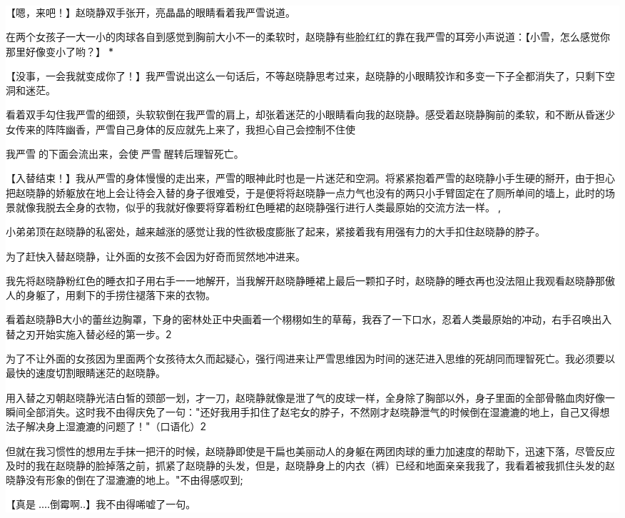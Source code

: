 


【嗯，来吧！】赵晓静双手张开，亮晶晶的眼睛看着我严雪说道。



在两个女孩子一大一小的肉球各自到感觉到胸前大小不一的柔软时，赵晓静有些脸红红的靠在我严雪的耳旁小声说道：【小雪，怎么感觉你那里好像变小了哟？】 *





【没事，一会我就变成你了！】我严雪说出这么一句话后，不等赵晓静思考过来，赵晓静的小眼睛狡诈和多变一下子全都消失了，只剩下空洞和迷茫。





看着双手勾住我严雪的细颈，头软软倒在我严雪的肩上，却张着迷茫的小眼睛看向我的赵晓静。感受着赵晓静胸前的柔软，和不断从昏迷少女传来的阵阵幽香，严雪自己身体的反应就先上来了，我担心自己会控制不住使

我严雪 的下面会流出来，会使 严雪 醒转后理智死亡。



【入替结束！】我从严雪的身体慢慢的走出来，严雪的眼神此时也是一片迷茫和空洞。将紧紧抱着严雪的赵晓静小手生硬的掰开，由于担心把赵晓静的娇躯放在地上会让待会入替的身子很难受，于是便将将赵晓静一点力气也没有的两只小手臂固定在了厕所单间的墙上，此时的场景就像我脱去全身的衣物，似乎的我就好像要将穿着粉红色睡裙的赵晓静强行进行人类最原始的交流方法一样。 ,





小弟弟顶在赵晓静的私密处，越来越涨的感觉让我的性欲极度膨胀了起来，紧接着我有用强有力的大手扣住赵晓静的脖子。





为了赶快入替赵晓静，让外面的女孩不会因为好奇而贸然地冲进来。



我先将赵晓静粉红色的睡衣扣子用右手一一地解开，当我解开赵晓静睡裙上最后一颗扣子时，赵晓静的睡衣再也没法阻止我观看赵晓静那傲人的身躯了，用剩下的手捞住褪落下来的衣物。





看着赵晓静B大小的蕾丝边胸罩，下身的密林处正中央画着一个栩栩如生的草莓，我吞了一下口水，忍着人类最原始的冲动，右手召唤出入替之刃开始实施入替必经的第一步。2





为了不让外面的女孩因为里面两个女孩待太久而起疑心，强行闯进来让严雪思维因为时间的迷茫进入思维的死胡同而理智死亡。我必须要以最快的速度切割眼睛迷茫的赵晓静。







用入替之刃朝赵晓静光洁白皙的颈部一划，才一刀，赵晓静就像是泄了气的皮球一样，全身除了胸部以外，身子里面的全部骨骼血肉好像一瞬间全部消失。这时我不由得庆免了一句："还好我用手扣住了赵宅女的脖子，不然刚才赵晓静泄气的时候倒在湿漉漉的地上，自己又得想法子解决身上湿漉漉的问题了！"（口语化）2





但就在我习惯性的想用左手抹一把汗的时候，赵晓静即使是干扁也美丽动人的身躯在两团肉球的重力加速度的帮助下，迅速下落，尽管反应及时的我在赵晓静的脸掉落之前，抓紧了赵晓静的头发，但是，赵晓静身上的内衣（裤）已经和地面亲亲我我了，我看着被我抓住头发的赵晓静没有形象的倒在了湿漉漉的地上。"不由得感叹到;





【真是 ....倒霉啊..】我不由得唏嘘了一句。

